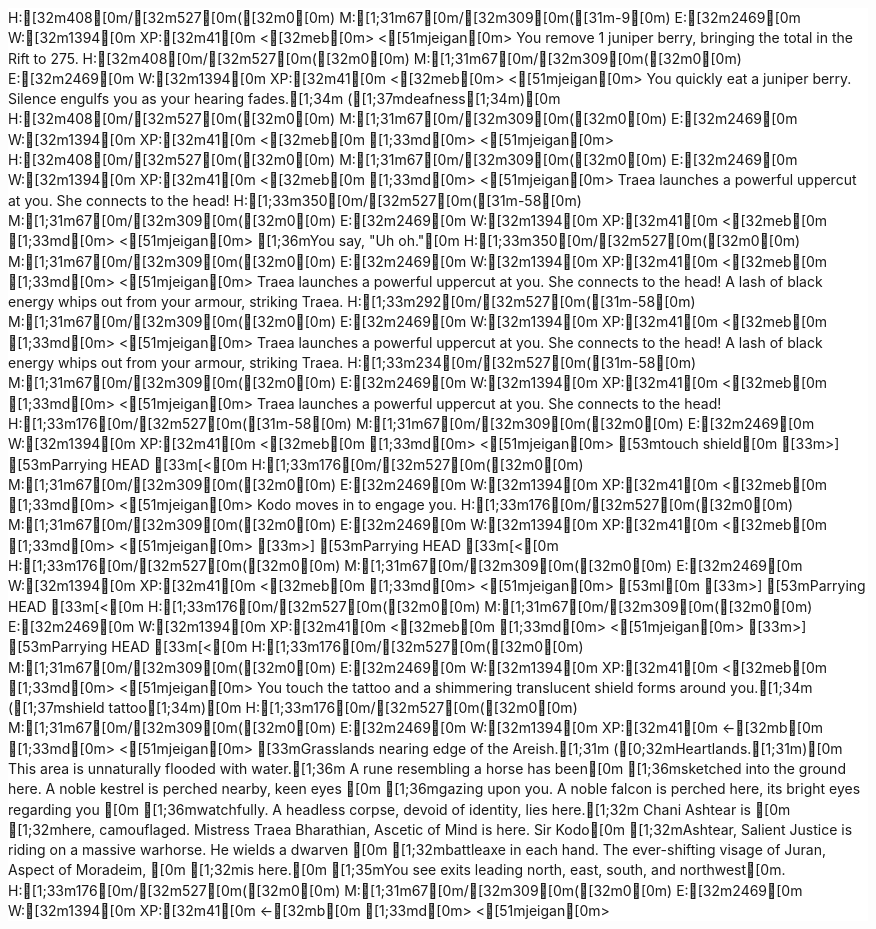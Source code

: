 H:[32m408[0m/[32m527[0m([32m0[0m) M:[1;31m67[0m/[32m309[0m([31m-9[0m) E:[32m2469[0m W:[32m1394[0m XP:[32m41[0m <[32meb[0m> <[51mjeigan[0m> 
You remove 1 juniper berry, bringing the total in the Rift to 275.
H:[32m408[0m/[32m527[0m([32m0[0m) M:[1;31m67[0m/[32m309[0m([32m0[0m) E:[32m2469[0m W:[32m1394[0m XP:[32m41[0m <[32meb[0m> <[51mjeigan[0m> 
You quickly eat a juniper berry.
Silence engulfs you as your hearing fades.[1;34m ([1;37mdeafness[1;34m)[0m
H:[32m408[0m/[32m527[0m([32m0[0m) M:[1;31m67[0m/[32m309[0m([32m0[0m) E:[32m2469[0m W:[32m1394[0m XP:[32m41[0m <[32meb[0m [1;33md[0m> <[51mjeigan[0m> 
H:[32m408[0m/[32m527[0m([32m0[0m) M:[1;31m67[0m/[32m309[0m([32m0[0m) E:[32m2469[0m W:[32m1394[0m XP:[32m41[0m <[32meb[0m [1;33md[0m> <[51mjeigan[0m> 
Traea launches a powerful uppercut at you.
She connects to the head!
H:[1;33m350[0m/[32m527[0m([31m-58[0m) M:[1;31m67[0m/[32m309[0m([32m0[0m) E:[32m2469[0m W:[32m1394[0m XP:[32m41[0m <[32meb[0m [1;33md[0m> <[51mjeigan[0m> 
[1;36mYou say, "Uh oh."[0m
H:[1;33m350[0m/[32m527[0m([32m0[0m) M:[1;31m67[0m/[32m309[0m([32m0[0m) E:[32m2469[0m W:[32m1394[0m XP:[32m41[0m <[32meb[0m [1;33md[0m> <[51mjeigan[0m> 
Traea launches a powerful uppercut at you.
She connects to the head!
A lash of black energy whips out from your armour, striking Traea.
H:[1;33m292[0m/[32m527[0m([31m-58[0m) M:[1;31m67[0m/[32m309[0m([32m0[0m) E:[32m2469[0m W:[32m1394[0m XP:[32m41[0m <[32meb[0m [1;33md[0m> <[51mjeigan[0m> 
Traea launches a powerful uppercut at you.
She connects to the head!
A lash of black energy whips out from your armour, striking Traea.
H:[1;33m234[0m/[32m527[0m([31m-58[0m) M:[1;31m67[0m/[32m309[0m([32m0[0m) E:[32m2469[0m W:[32m1394[0m XP:[32m41[0m <[32meb[0m [1;33md[0m> <[51mjeigan[0m> 
Traea launches a powerful uppercut at you.
She connects to the head!
H:[1;33m176[0m/[32m527[0m([31m-58[0m) M:[1;31m67[0m/[32m309[0m([32m0[0m) E:[32m2469[0m W:[32m1394[0m XP:[32m41[0m <[32meb[0m [1;33md[0m> <[51mjeigan[0m> [53mtouch shield[0m
[33m>] [53mParrying HEAD [33m[<[0m
H:[1;33m176[0m/[32m527[0m([32m0[0m) M:[1;31m67[0m/[32m309[0m([32m0[0m) E:[32m2469[0m W:[32m1394[0m XP:[32m41[0m <[32meb[0m [1;33md[0m> <[51mjeigan[0m> 
Kodo moves in to engage you.
H:[1;33m176[0m/[32m527[0m([32m0[0m) M:[1;31m67[0m/[32m309[0m([32m0[0m) E:[32m2469[0m W:[32m1394[0m XP:[32m41[0m <[32meb[0m [1;33md[0m> <[51mjeigan[0m> 
[33m>] [53mParrying HEAD [33m[<[0m
H:[1;33m176[0m/[32m527[0m([32m0[0m) M:[1;31m67[0m/[32m309[0m([32m0[0m) E:[32m2469[0m W:[32m1394[0m XP:[32m41[0m <[32meb[0m [1;33md[0m> <[51mjeigan[0m> [53ml[0m
[33m>] [53mParrying HEAD [33m[<[0m
H:[1;33m176[0m/[32m527[0m([32m0[0m) M:[1;31m67[0m/[32m309[0m([32m0[0m) E:[32m2469[0m W:[32m1394[0m XP:[32m41[0m <[32meb[0m [1;33md[0m> <[51mjeigan[0m> 
[33m>] [53mParrying HEAD [33m[<[0m
H:[1;33m176[0m/[32m527[0m([32m0[0m) M:[1;31m67[0m/[32m309[0m([32m0[0m) E:[32m2469[0m W:[32m1394[0m XP:[32m41[0m <[32meb[0m [1;33md[0m> <[51mjeigan[0m> 
You touch the tattoo and a shimmering translucent shield forms around you.[1;34m ([1;37mshield tattoo[1;34m)[0m
H:[1;33m176[0m/[32m527[0m([32m0[0m) M:[1;31m67[0m/[32m309[0m([32m0[0m) E:[32m2469[0m W:[32m1394[0m XP:[32m41[0m <-[32mb[0m [1;33md[0m> <[51mjeigan[0m> 
[33mGrasslands nearing edge of the Areish.[1;31m ([0;32mHeartlands.[1;31m)[0m
This area is unnaturally flooded with water.[1;36m A rune resembling a horse has been[0m
[1;36msketched into the ground here. A noble kestrel is perched nearby, keen eyes [0m
[1;36mgazing upon you. A noble falcon is perched here, its bright eyes regarding you [0m
[1;36mwatchfully. A headless corpse, devoid of identity, lies here.[1;32m Chani Ashtear is [0m
[1;32mhere, camouflaged. Mistress Traea Bharathian, Ascetic of Mind is here. Sir Kodo[0m
[1;32mAshtear, Salient Justice is riding on a massive warhorse. He wields a dwarven [0m
[1;32mbattleaxe in each hand. The ever-shifting visage of Juran, Aspect of Moradeim, [0m
[1;32mis here.[0m
[1;35mYou see exits leading north, east, south, and northwest[0m.
H:[1;33m176[0m/[32m527[0m([32m0[0m) M:[1;31m67[0m/[32m309[0m([32m0[0m) E:[32m2469[0m W:[32m1394[0m XP:[32m41[0m <-[32mb[0m [1;33md[0m> <[51mjeigan[0m> 